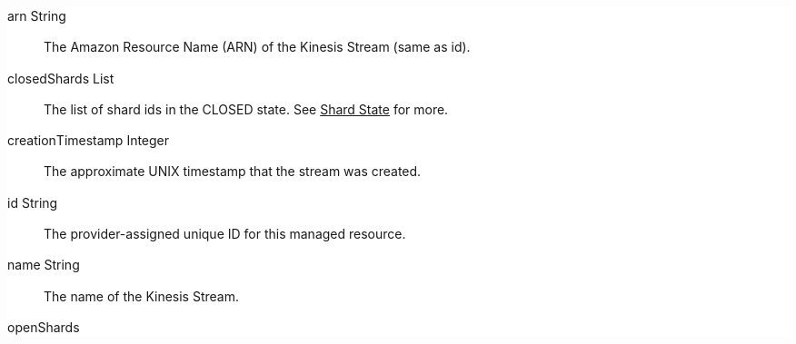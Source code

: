 </pulumi-choosable>
</div>

<div>
<pulumi-choosable type="language" values="java">
<dl class="resources-properties"><dt class="property-"
            title="">
        <span id="arn_java">
<a data-swiftype-name="resource-property" data-swiftype-type="text" href="#arn_java" style="color: inherit; text-decoration: inherit;">arn</a>
</span>
        <span class="property-indicator"></span>
        <span class="property-type">String</span>
    </dt>
    <dd><p>The Amazon Resource Name (ARN) of the Kinesis Stream (same as id).</p>
</dd><dt class="property-"
            title="">
        <span id="closedshards_java">
<a data-swiftype-name="resource-property" data-swiftype-type="text" href="#closedshards_java" style="color: inherit; text-decoration: inherit;">closed<wbr>Shards</a>
</span>
        <span class="property-indicator"></span>
        <span class="property-type">List<String></span>
    </dt>
    <dd><p>The list of shard ids in the CLOSED state. See <a href="https://docs.aws.amazon.com/streams/latest/dev/kinesis-using-sdk-java-after-resharding.html#kinesis-using-sdk-java-resharding-data-routing">Shard State</a> for more.</p>
</dd><dt class="property-"
            title="">
        <span id="creationtimestamp_java">
<a data-swiftype-name="resource-property" data-swiftype-type="text" href="#creationtimestamp_java" style="color: inherit; text-decoration: inherit;">creation<wbr>Timestamp</a>
</span>
        <span class="property-indicator"></span>
        <span class="property-type">Integer</span>
    </dt>
    <dd><p>The approximate UNIX timestamp that the stream was created.</p>
</dd><dt class="property-"
            title="">
        <span id="id_java">
<a data-swiftype-name="resource-property" data-swiftype-type="text" href="#id_java" style="color: inherit; text-decoration: inherit;">id</a>
</span>
        <span class="property-indicator"></span>
        <span class="property-type">String</span>
    </dt>
    <dd><p>The provider-assigned unique ID for this managed resource.</p>
</dd><dt class="property-"
            title="">
        <span id="name_java">
<a data-swiftype-name="resource-property" data-swiftype-type="text" href="#name_java" style="color: inherit; text-decoration: inherit;">name</a>
</span>
        <span class="property-indicator"></span>
        <span class="property-type">String</span>
    </dt>
    <dd><p>The name of the Kinesis Stream.</p>
</dd><dt class="property-"
            title="">
        <span id="openshards_java">
<a data-swiftype-name="resource-property" data-swiftype-type="text" href="#openshards_java" style="color: inherit; text-decoration: inherit;">open<wbr>Shards</a>
</span>
        <span class="property-indicator"></span>